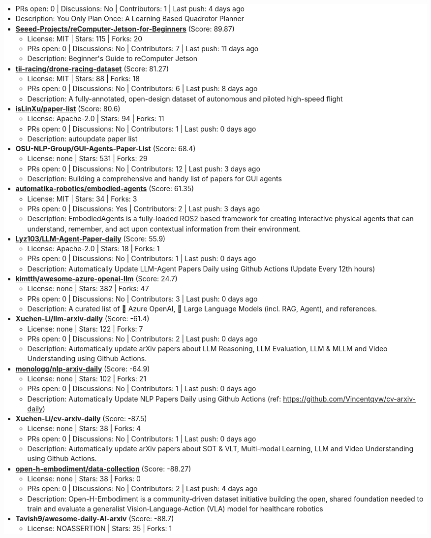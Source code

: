   - PRs open: 0 | Discussions: No | Contributors: 1 | Last push: 4 days ago
  - Description: You Only Plan Once: A Learning Based Quadrotor Planner
- **[Seeed-Projects/reComputer-Jetson-for-Beginners](https://github.com/Seeed-Projects/reComputer-Jetson-for-Beginners)** (Score: 89.87)
  - License: MIT | Stars: 115 | Forks: 20
  - PRs open: 0 | Discussions: No | Contributors: 7 | Last push: 11 days ago
  - Description: Beginner's Guide to reComputer Jetson
- **[tii-racing/drone-racing-dataset](https://github.com/tii-racing/drone-racing-dataset)** (Score: 81.27)
  - License: MIT | Stars: 88 | Forks: 18
  - PRs open: 0 | Discussions: No | Contributors: 6 | Last push: 8 days ago
  - Description: A fully-annotated, open-design dataset of autonomous and piloted high-speed flight
- **[isLinXu/paper-list](https://github.com/isLinXu/paper-list)** (Score: 80.6)
  - License: Apache-2.0 | Stars: 94 | Forks: 11
  - PRs open: 0 | Discussions: No | Contributors: 1 | Last push: 0 days ago
  - Description: autoupdate paper list
- **[OSU-NLP-Group/GUI-Agents-Paper-List](https://github.com/OSU-NLP-Group/GUI-Agents-Paper-List)** (Score: 68.4)
  - License: none | Stars: 531 | Forks: 29
  - PRs open: 0 | Discussions: No | Contributors: 12 | Last push: 3 days ago
  - Description: Building a comprehensive and handy list of papers for GUI agents
- **[automatika-robotics/embodied-agents](https://github.com/automatika-robotics/embodied-agents)** (Score: 61.35)
  - License: MIT | Stars: 34 | Forks: 3
  - PRs open: 0 | Discussions: Yes | Contributors: 2 | Last push: 3 days ago
  - Description: EmbodiedAgents is a fully-loaded ROS2 based framework for creating interactive physical agents that can understand, remember, and act upon contextual information from their environment.
- **[Lyz103/LLM-Agent-Paper-daily](https://github.com/Lyz103/LLM-Agent-Paper-daily)** (Score: 55.9)
  - License: Apache-2.0 | Stars: 18 | Forks: 1
  - PRs open: 0 | Discussions: No | Contributors: 1 | Last push: 0 days ago
  - Description: Automatically Update LLM-Agent Papers Daily using Github Actions (Update Every 12th hours)
- **[kimtth/awesome-azure-openai-llm](https://github.com/kimtth/awesome-azure-openai-llm)** (Score: 24.7)
  - License: none | Stars: 382 | Forks: 47
  - PRs open: 0 | Discussions: No | Contributors: 3 | Last push: 0 days ago
  - Description: A curated list of 🌌 Azure OpenAI, 🦙 Large Language Models (incl. RAG, Agent), and references.
- **[Xuchen-Li/llm-arxiv-daily](https://github.com/Xuchen-Li/llm-arxiv-daily)** (Score: -61.4)
  - License: none | Stars: 122 | Forks: 7
  - PRs open: 0 | Discussions: No | Contributors: 2 | Last push: 0 days ago
  - Description: Automatically update arXiv papers about LLM Reasoning, LLM Evaluation, LLM & MLLM and Video Understanding using Github Actions.
- **[monologg/nlp-arxiv-daily](https://github.com/monologg/nlp-arxiv-daily)** (Score: -64.9)
  - License: none | Stars: 102 | Forks: 21
  - PRs open: 0 | Discussions: No | Contributors: 1 | Last push: 0 days ago
  - Description: Automatically Update NLP Papers Daily using Github Actions (ref: https://github.com/Vincentqyw/cv-arxiv-daily)
- **[Xuchen-Li/cv-arxiv-daily](https://github.com/Xuchen-Li/cv-arxiv-daily)** (Score: -87.5)
  - License: none | Stars: 38 | Forks: 4
  - PRs open: 0 | Discussions: No | Contributors: 1 | Last push: 0 days ago
  - Description: Automatically update arXiv papers about SOT & VLT,  Multi-modal Learning, LLM and Video Understanding using Github Actions.
- **[open-h-embodiment/data-collection](https://github.com/open-h-embodiment/data-collection)** (Score: -88.27)
  - License: none | Stars: 38 | Forks: 0
  - PRs open: 0 | Discussions: No | Contributors: 2 | Last push: 4 days ago
  - Description: Open-H-Embodiment is a community‑driven dataset initiative building the open, shared foundation needed to train and evaluate a generalist Vision‑Language‑Action (VLA) model for healthcare robotics
- **[Tavish9/awesome-daily-AI-arxiv](https://github.com/Tavish9/awesome-daily-AI-arxiv)** (Score: -88.7)
  - License: NOASSERTION | Stars: 35 | Forks: 1